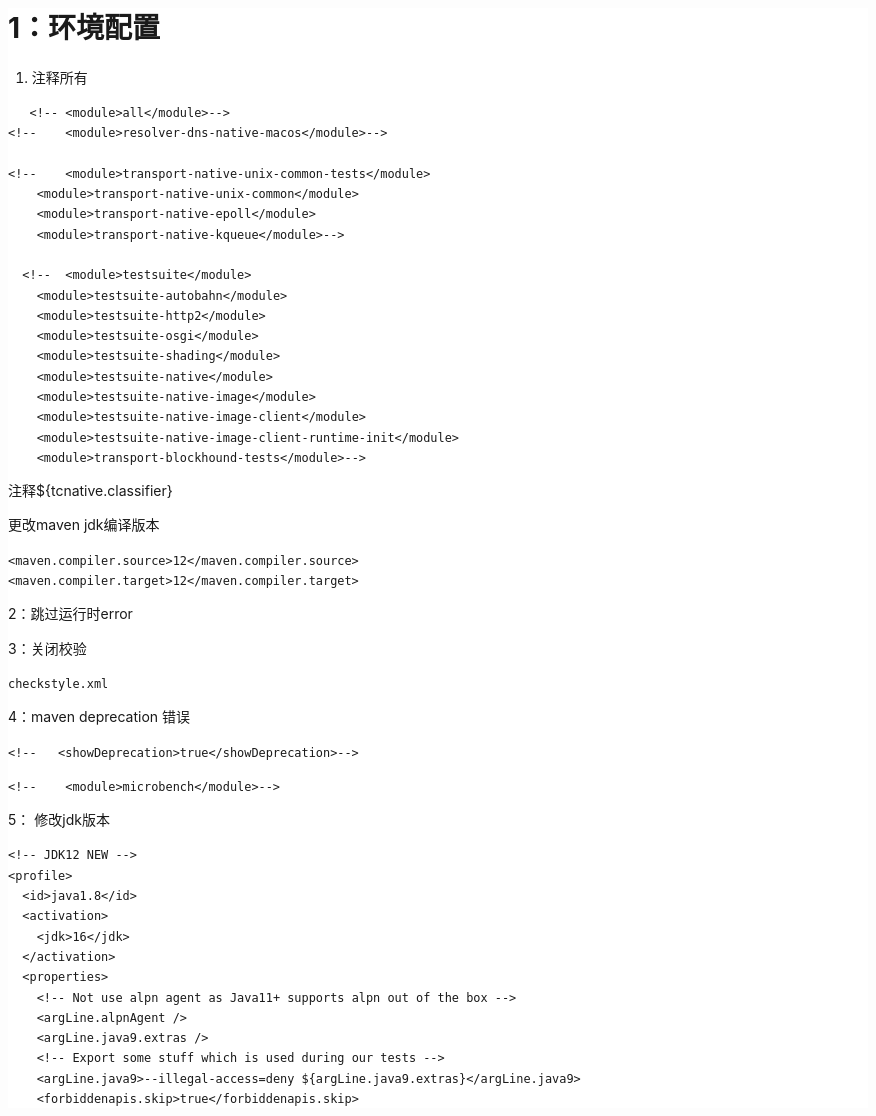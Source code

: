 



# 1：环境配置

1. 注释所有

```
   <!-- <module>all</module>-->
<!--    <module>resolver-dns-native-macos</module>-->

<!--    <module>transport-native-unix-common-tests</module>
    <module>transport-native-unix-common</module>
    <module>transport-native-epoll</module>
    <module>transport-native-kqueue</module>-->

  <!--  <module>testsuite</module>
    <module>testsuite-autobahn</module>
    <module>testsuite-http2</module>
    <module>testsuite-osgi</module>
    <module>testsuite-shading</module>
    <module>testsuite-native</module>
    <module>testsuite-native-image</module>
    <module>testsuite-native-image-client</module>
    <module>testsuite-native-image-client-runtime-init</module>
    <module>transport-blockhound-tests</module>-->
```

注释<classifier>${tcnative.classifier}</classifier>

更改maven jdk编译版本

```
<maven.compiler.source>12</maven.compiler.source>
<maven.compiler.target>12</maven.compiler.target>
```

2：跳过运行时error

3：关闭校验

```
checkstyle.xml
```

4：maven deprecation 错误

```
<!--   <showDeprecation>true</showDeprecation>-->
```

```
<!--    <module>microbench</module>-->
```

5： 修改jdk版本

```
<!-- JDK12 NEW -->
<profile>
  <id>java1.8</id>
  <activation>
    <jdk>16</jdk>
  </activation>
  <properties>
    <!-- Not use alpn agent as Java11+ supports alpn out of the box -->
    <argLine.alpnAgent />
    <argLine.java9.extras />
    <!-- Export some stuff which is used during our tests -->
    <argLine.java9>--illegal-access=deny ${argLine.java9.extras}</argLine.java9>
    <forbiddenapis.skip>true</forbiddenapis.skip>
```